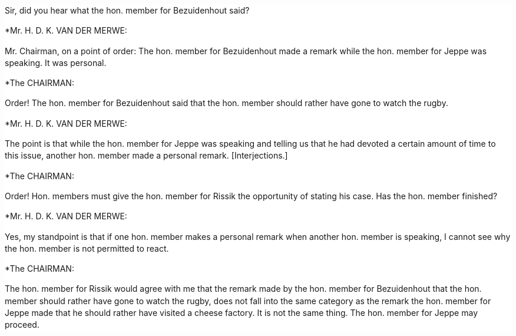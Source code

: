 <p>Sir, did you hear what the hon. member for Bezuidenhout said?</p>

</speech>

<speech by="#van_der_merwe">

<from>*Mr. <person refersTo="hansard_za">H. D. K. VAN DER MERWE</person>:</from>

<p>Mr. Chairman, on a point of order: The hon. member for Bezuidenhout made a remark while the hon. member for Jeppe was speaking. It was personal.</p>

</speech>

<speech by="#chairman">

<from>*The <person refersTo="hansard_za">CHAIRMAN</person>:</from>

<p>Order! The hon. member for Bezuidenhout said that the hon. member should rather have gone to watch the rugby.</p>

</speech>

<speech by="#van_der_merwe">

<from>*Mr. <person refersTo="hansard_za">H. D. K. VAN DER MERWE</person>:</from>

<p>The point is that while the hon. member for Jeppe was speaking and telling us that he had devoted a certain amount of time to this issue, another hon. member made a personal remark. [Interjections.]</p>

</speech>

<speech by="#chairman">

<from>*The <person refersTo="hansard_za">CHAIRMAN</person>:</from>

<p>Order! Hon. members must give the hon. member for Rissik the opportunity of stating his case. Has the hon. member finished?</p>

</speech>

<speech by="#van_der_merwe">

<from>*Mr. <person refersTo="hansard_za">H. D. K. VAN DER MERWE</person>:</from>

<p>Yes, my standpoint is that if one hon. member makes a personal remark when another hon. member is speaking, I cannot see why the hon. member is not permitted to react.</p>

</speech>

<speech by="#chairman">

<from>*The <person refersTo="hansard_za">CHAIRMAN</person>:</from>

<p>The hon. member for Rissik would agree with me that the remark made by the hon. member for Bezuidenhout that the hon. member should rather have gone to watch the rugby, does not fall into the same category as the remark the hon. member for Jeppe made that he should rather have visited a cheese factory. It is not the same thing. The hon. member for Jeppe may proceed.</p>

</speech>

<speech by="#sive">
